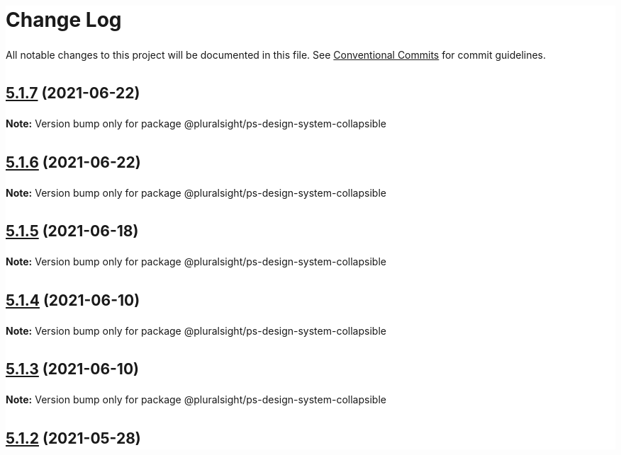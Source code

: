 # Change Log

All notable changes to this project will be documented in this file.
See [Conventional Commits](https://conventionalcommits.org) for commit guidelines.

## [5.1.7](https://github.com/pluralsight/design-system/compare/@pluralsight/ps-design-system-collapsible@5.1.6...@pluralsight/ps-design-system-collapsible@5.1.7) (2021-06-22)

**Note:** Version bump only for package @pluralsight/ps-design-system-collapsible





## [5.1.6](https://github.com/pluralsight/design-system/compare/@pluralsight/ps-design-system-collapsible@5.1.4...@pluralsight/ps-design-system-collapsible@5.1.6) (2021-06-22)

**Note:** Version bump only for package @pluralsight/ps-design-system-collapsible





## [5.1.5](https://github.com/pluralsight/design-system/compare/@pluralsight/ps-design-system-collapsible@5.1.4...@pluralsight/ps-design-system-collapsible@5.1.5) (2021-06-18)

**Note:** Version bump only for package @pluralsight/ps-design-system-collapsible





## [5.1.4](https://github.com/pluralsight/design-system/compare/@pluralsight/ps-design-system-collapsible@5.1.3...@pluralsight/ps-design-system-collapsible@5.1.4) (2021-06-10)

**Note:** Version bump only for package @pluralsight/ps-design-system-collapsible





## [5.1.3](https://github.com/pluralsight/design-system/compare/@pluralsight/ps-design-system-collapsible@5.1.2...@pluralsight/ps-design-system-collapsible@5.1.3) (2021-06-10)

**Note:** Version bump only for package @pluralsight/ps-design-system-collapsible





## [5.1.2](https://github.com/pluralsight/design-system/compare/@pluralsight/ps-design-system-collapsible@5.1.1...@pluralsight/ps-design-system-collapsible@5.1.2) (2021-05-28)
